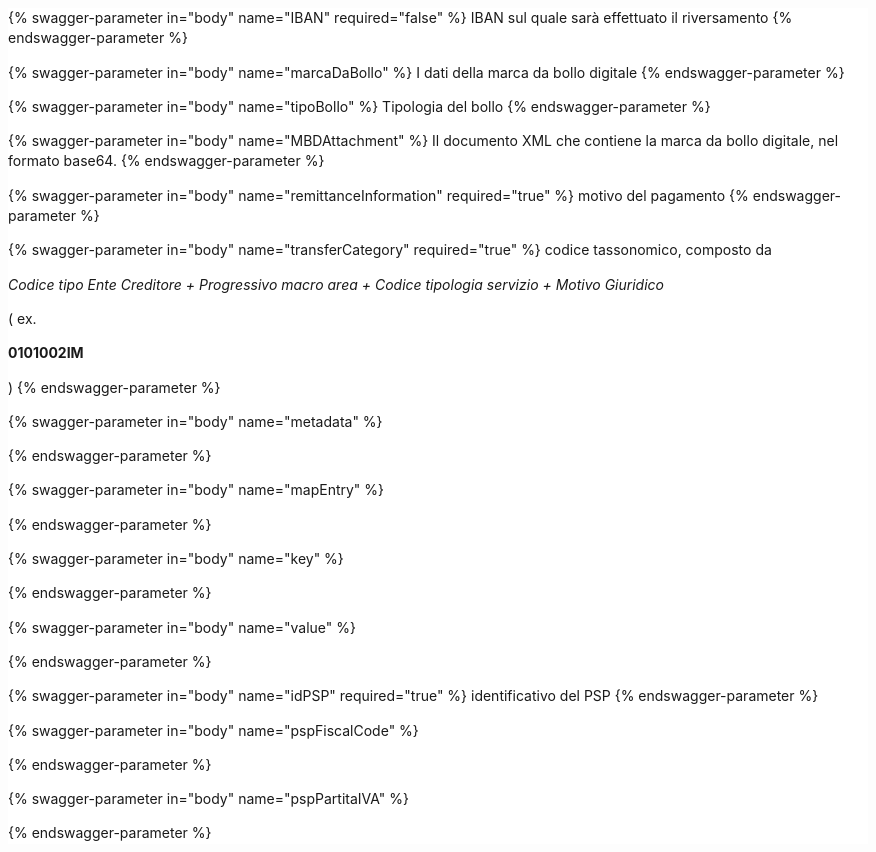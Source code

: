 {% swagger-parameter in="body" name="IBAN" required="false" %}
IBAN sul quale sarà effettuato il riversamento
{% endswagger-parameter %}

{% swagger-parameter in="body" name="marcaDaBollo" %}
I dati della marca da bollo digitale
{% endswagger-parameter %}

{% swagger-parameter in="body" name="tipoBollo" %}
Tipologia del bollo
{% endswagger-parameter %}

{% swagger-parameter in="body" name="MBDAttachment" %}
Il documento XML che contiene la marca da bollo digitale, nel formato base64.
{% endswagger-parameter %}

{% swagger-parameter in="body" name="remittanceInformation" required="true" %}
motivo del pagamento
{% endswagger-parameter %}

{% swagger-parameter in="body" name="transferCategory" required="true" %}
codice tassonomico, composto da 

_Codice tipo Ente Creditore + Progressivo macro area + Codice tipologia servizio + Motivo Giuridico_

 ( ex. 

**0101002IM**

 )
{% endswagger-parameter %}

{% swagger-parameter in="body" name="metadata" %}

{% endswagger-parameter %}

{% swagger-parameter in="body" name="mapEntry" %}

{% endswagger-parameter %}

{% swagger-parameter in="body" name="key" %}

{% endswagger-parameter %}

{% swagger-parameter in="body" name="value" %}

{% endswagger-parameter %}

{% swagger-parameter in="body" name="idPSP" required="true" %}
identificativo del PSP
{% endswagger-parameter %}

{% swagger-parameter in="body" name="pspFiscalCode" %}

{% endswagger-parameter %}

{% swagger-parameter in="body" name="pspPartitaIVA" %}

{% endswagger-parameter %}
